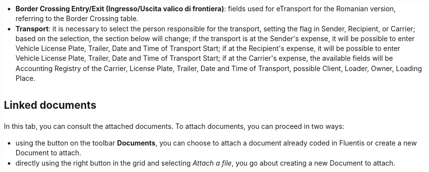 - **Border Crossing Entry/Exit (Ingresso/Uscita valico di frontiera)**: fields used for eTransport for the Romanian version, referring to the Border Crossing table.      
- **Transport**: it is necessary to select the person responsible for the transport, setting the flag in Sender, Recipient, or Carrier; based on the selection, the section below will change; if the transport is at the Sender's expense, it will be possible to enter Vehicle License Plate, Trailer, Date and Time of Transport Start; if at the Recipient's expense, it will be possible to enter Vehicle License Plate, Trailer, Date and Time of Transport Start; if at the Carrier's expense, the available fields will be Accounting Registry of the Carrier, License Plate, Trailer, Date and Time of Transport, possible Client, Loader, Owner, Loading Place. 

## **Linked documents**

In this tab, you can consult the attached documents.
To attach documents, you can proceed in two ways:
- using the button on the toolbar **Documents**, you can choose to attach a document already coded in Fluentis or create a new Document to attach.       
- directly using the right button in the grid and selecting *Attach a file*, you go about creating a new Document to attach.
